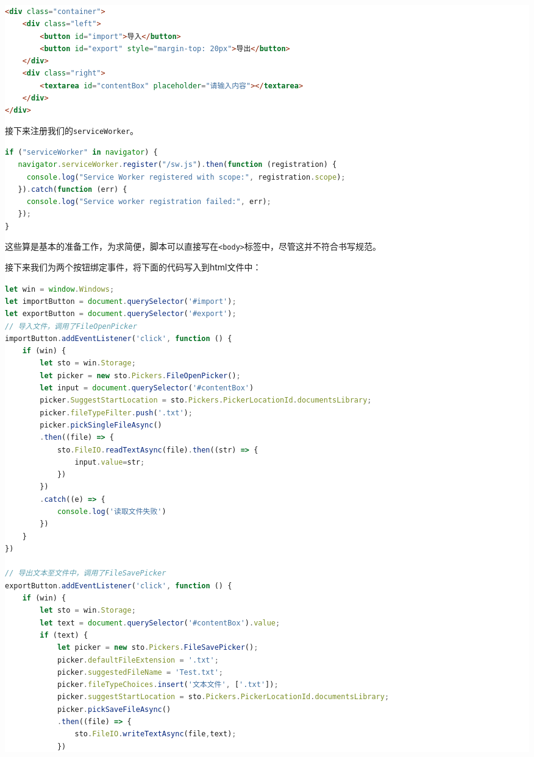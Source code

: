 ```html
<div class="container">
    <div class="left">
        <button id="import">导入</button>
        <button id="export" style="margin-top: 20px">导出</button>
    </div>
    <div class="right">
        <textarea id="contentBox" placeholder="请输入内容"></textarea>
    </div>
</div>
```

接下来注册我们的`serviceWorker`。

```javascript
if ("serviceWorker" in navigator) {
   navigator.serviceWorker.register("/sw.js").then(function (registration) {
     console.log("Service Worker registered with scope:", registration.scope);
   }).catch(function (err) {
     console.log("Service worker registration failed:", err);
   });
}
```

这些算是基本的准备工作，为求简便，脚本可以直接写在`<body>`标签中，尽管这并不符合书写规范。

接下来我们为两个按钮绑定事件，将下面的代码写入到html文件中：

```javascript
let win = window.Windows;
let importButton = document.querySelector('#import');
let exportButton = document.querySelector('#export');
// 导入文件，调用了FileOpenPicker
importButton.addEventListener('click', function () {
    if (win) {
        let sto = win.Storage;
        let picker = new sto.Pickers.FileOpenPicker();
        let input = document.querySelector('#contentBox')
        picker.SuggestStartLocation = sto.Pickers.PickerLocationId.documentsLibrary;
        picker.fileTypeFilter.push('.txt');
        picker.pickSingleFileAsync()
        .then((file) => {
            sto.FileIO.readTextAsync(file).then((str) => {
                input.value=str;
            })
        })
        .catch((e) => {
            console.log('读取文件失败')
        })
    }
})

// 导出文本至文件中，调用了FileSavePicker
exportButton.addEventListener('click', function () {
    if (win) {
        let sto = win.Storage;
        let text = document.querySelector('#contentBox').value;
        if (text) {
            let picker = new sto.Pickers.FileSavePicker();
            picker.defaultFileExtension = '.txt';
            picker.suggestedFileName = 'Test.txt';
            picker.fileTypeChoices.insert('文本文件', ['.txt']);
            picker.suggestStartLocation = sto.Pickers.PickerLocationId.documentsLibrary;
            picker.pickSaveFileAsync()
            .then((file) => {
                sto.FileIO.writeTextAsync(file,text);
            })
```